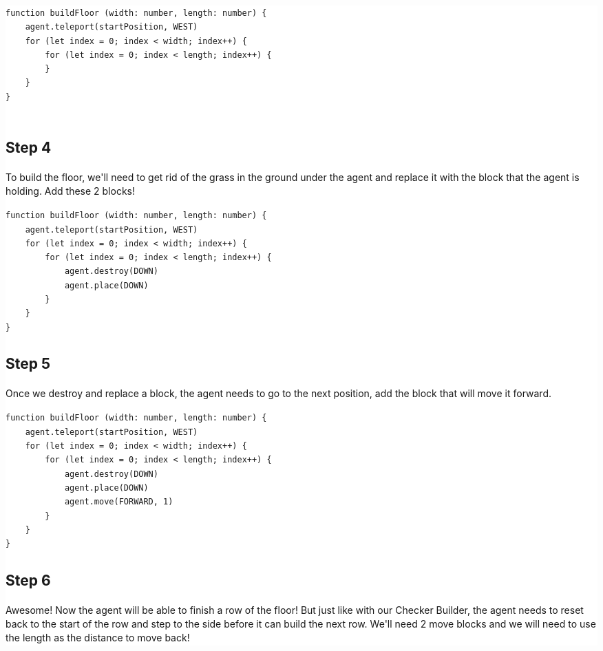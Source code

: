 ```blocks
function buildFloor (width: number, length: number) { 
    agent.teleport(startPosition, WEST)
    for (let index = 0; index < width; index++) {
        for (let index = 0; index < length; index++) {
        }      
    }
}
    
```

## Step 4

To build the floor, we'll need to get rid of the grass in the ground under the agent and replace it with the block that the agent is holding. Add these 2 blocks!

```blocks
function buildFloor (width: number, length: number) {
    agent.teleport(startPosition, WEST)
    for (let index = 0; index < width; index++) {
        for (let index = 0; index < length; index++) {
            agent.destroy(DOWN)
            agent.place(DOWN)
        }
    }
}
```

## Step 5

Once we destroy and replace a block, the agent needs to go to the next position, add the block that will move it forward.

```blocks
function buildFloor (width: number, length: number) {
    agent.teleport(startPosition, WEST)
    for (let index = 0; index < width; index++) {
        for (let index = 0; index < length; index++) {
            agent.destroy(DOWN)
            agent.place(DOWN)
            agent.move(FORWARD, 1)
        }
    }
}
```

## Step 6

Awesome! Now the agent will be able to finish a row of the floor! But just like with our Checker Builder, the agent needs to reset back to the start of the row and step to the side before it can build the next row. We'll need 2 move blocks and we will need to use the length as the distance to move back!
